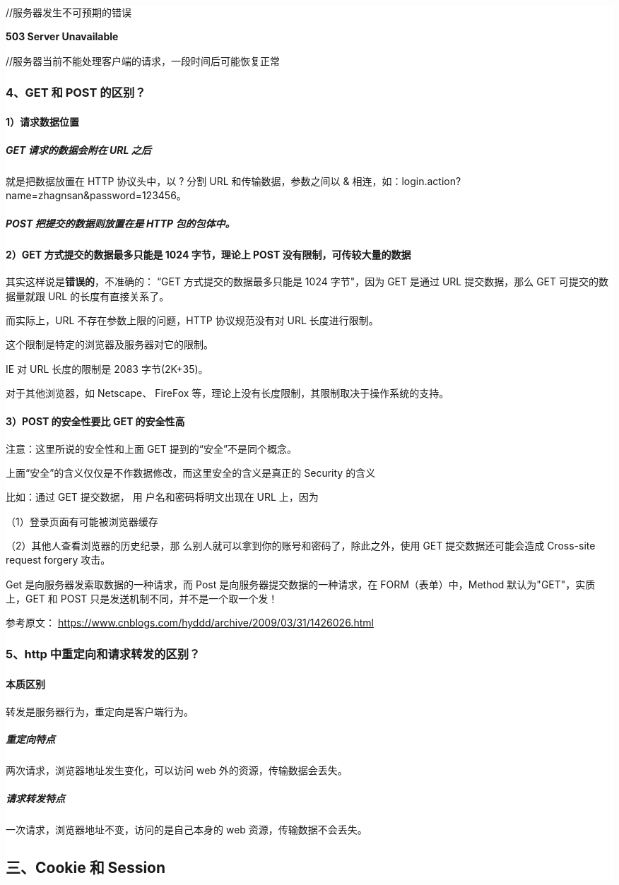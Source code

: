 //服务器发生不可预期的错误 

**503 Server Unavailable** 

//服务器当前不能处理客户端的请求，一段时间后可能恢复正常

### 4、GET 和 POST 的区别？

#### 1）请求数据位置

##### GET 请求的数据会附在 URL 之后

就是把数据放置在 HTTP 协议头中，以 ? 分割 URL 和传输数据，参数之间以 & 相连，如：login.action?name=zhagnsan&password=123456。

##### POST 把提交的数据则放置在是 HTTP 包的包体中。

#### 2）GET 方式提交的数据最多只能是 1024 字节，理论上 POST 没有限制，可传较大量的数据

其实这样说是**错误的**，不准确的： “GET 方式提交的数据最多只能是 1024 字节"，因为 GET 是通过 URL 提交数据，那么 GET 可提交的数据量就跟 URL 的长度有直接关系了。

而实际上，URL 不存在参数上限的问题，HTTP 协议规范没有对 URL 长度进行限制。

这个限制是特定的浏览器及服务器对它的限制。

IE 对 URL 长度的限制是 2083 字节(2K+35)。

对于其他浏览器，如 Netscape、 FireFox 等，理论上没有长度限制，其限制取决于操作系统的支持。

####  3）POST 的安全性要比 GET 的安全性高

注意：这里所说的安全性和上面 GET 提到的“安全”不是同个概念。 

上面“安全”的含义仅仅是不作数据修改，而这里安全的含义是真正的 Security 的含义

比如：通过 GET 提交数据， 用 户名和密码将明文出现在 URL 上，因为

（1）登录页面有可能被浏览器缓存

（2）其他人查看浏览器的历史纪录，那 么别人就可以拿到你的账号和密码了，除此之外，使用 GET 提交数据还可能会造成 Cross-site request forgery 攻击。

Get 是向服务器发索取数据的一种请求，而 Post 是向服务器提交数据的一种请求，在 FORM（表单）中，Method 默认为"GET"，实质上，GET 和 POST 只是发送机制不同，并不是一个取一个发！

参考原文： https://www.cnblogs.com/hyddd/archive/2009/03/31/1426026.html 

### 5、http 中重定向和请求转发的区别？

#### 本质区别

转发是服务器行为，重定向是客户端行为。

##### 重定向特点

两次请求，浏览器地址发生变化，可以访问 web 外的资源，传输数据会丢失。

##### 请求转发特点

一次请求，浏览器地址不变，访问的是自己本身的 web 资源，传输数据不会丢失。

## 三、Cookie 和 Session
